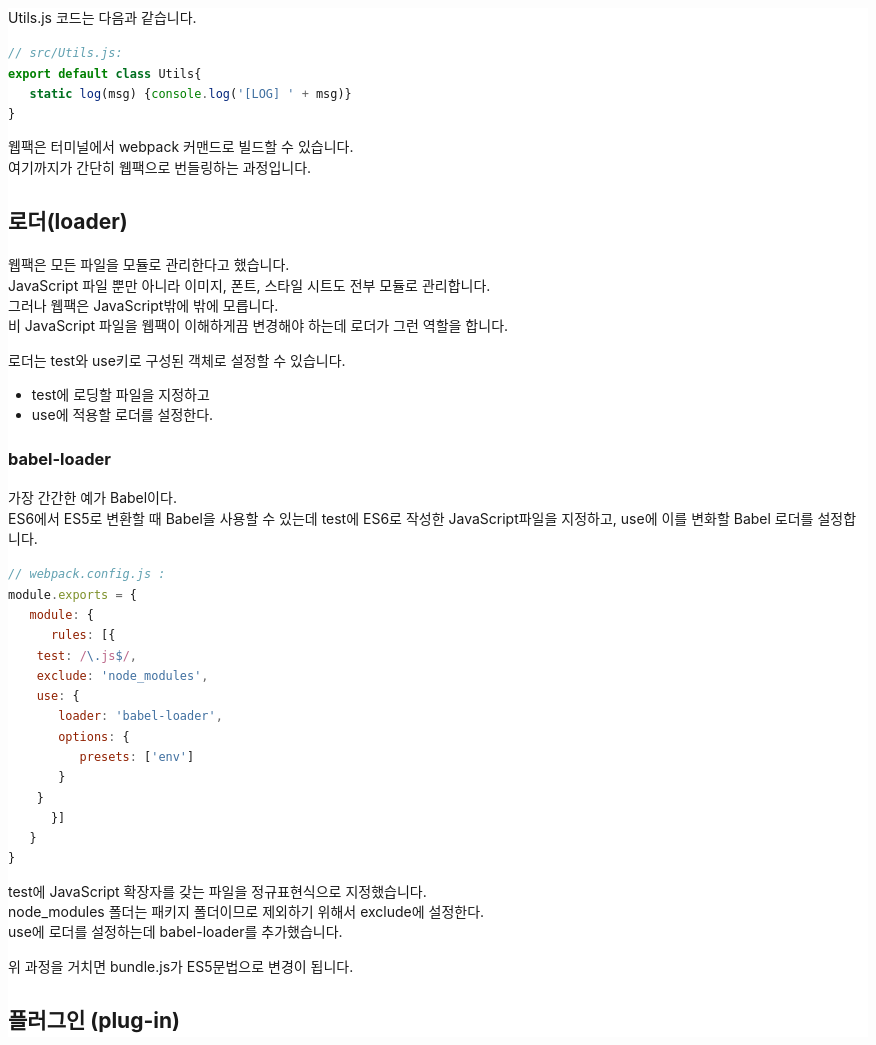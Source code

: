 Utils.js 코드는 다음과 같습니다.

```javascript
// src/Utils.js:
export default class Utils{
   static log(msg) {console.log('[LOG] ' + msg)}
}
```

웹팩은 터미널에서 webpack 커맨드로 빌드할 수 있습니다.  
여기까지가 간단히 웹팩으로 번들링하는 과정입니다.

## 로더(loader)

웹팩은 모든 파일을 모듈로 관리한다고 했습니다.  
JavaScript 파일 뿐만 아니라 이미지, 폰트, 스타일 시트도 전부 모듈로 관리합니다.  
그러나 웹팩은 JavaScript밖에 밖에 모릅니다.  
비 JavaScript 파일을 웹팩이 이해하게끔 변경해야 하는데 로더가 그런 역할을 합니다.

로더는 test와 use키로 구성된 객체로 설정할 수 있습니다.

* test에 로딩할 파일을 지정하고
* use에 적용할 로더를 설정한다.

### babel-loader

가장 간간한 예가 Babel이다.  
ES6에서 ES5로 변환할 때 Babel을 사용할 수 있는데 test에 ES6로 작성한 JavaScript파일을 지정하고, use에 이를 변화할 Babel 로더를 설정합니다.

```javascript
// webpack.config.js : 
module.exports = {
   module: {
      rules: [{
	test: /\.js$/,
	exclude: 'node_modules',
	use: {
	   loader: 'babel-loader',
	   options: {
	      presets: ['env']
	   }
	}
      }]
   }
}
```

test에 JavaScript 확장자를 갖는 파일을 정규표현식으로 지정했습니다.  
node_modules 폴더는 패키지 폴더이므로 제외하기 위해서 exclude에 설정한다.  
use에 로더를 설정하는데 babel-loader를 추가했습니다.

위 과정을 거치면 bundle.js가 ES5문법으로 변경이 됩니다.

## 플러그인 (plug-in)
